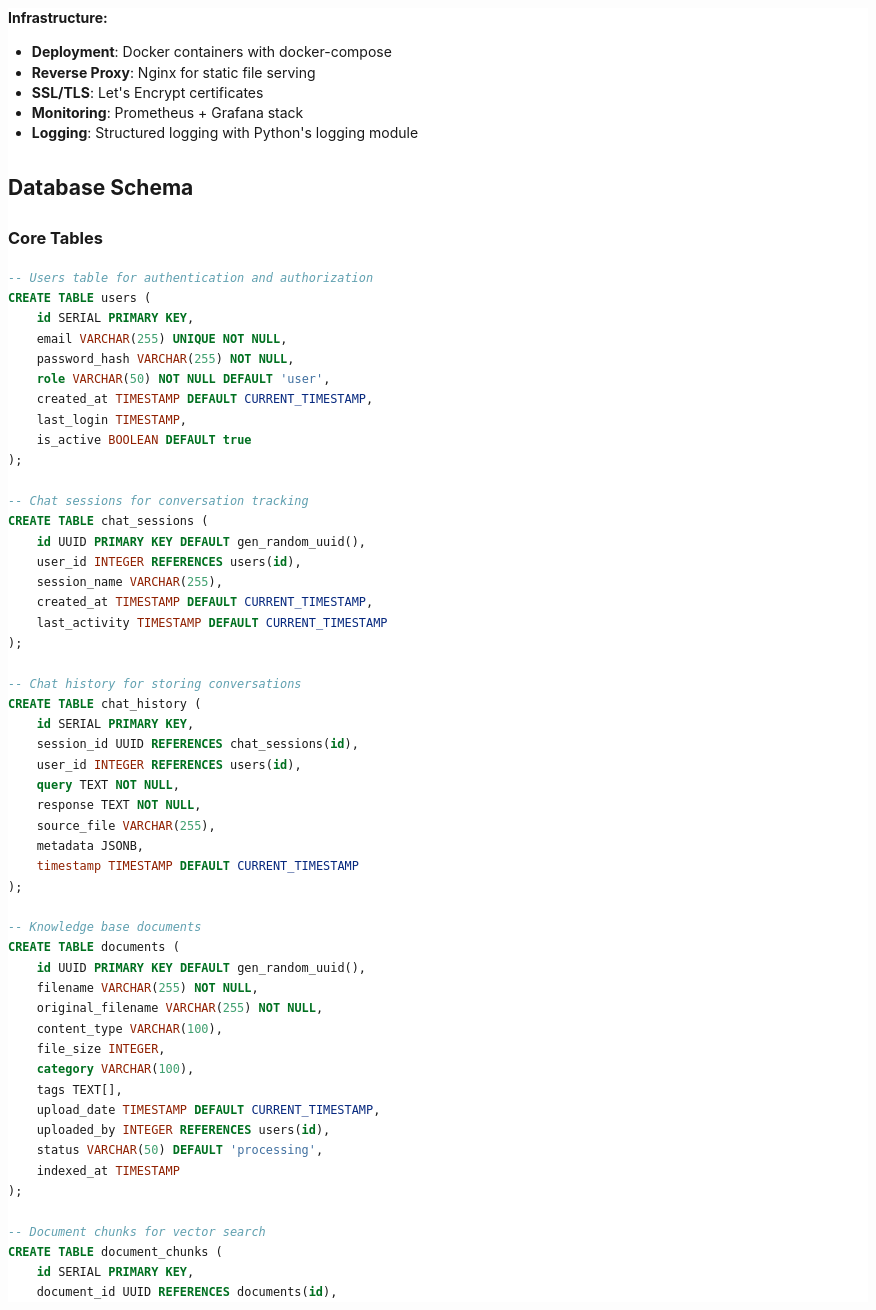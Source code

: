 **Infrastructure:**
- **Deployment**: Docker containers with docker-compose
- **Reverse Proxy**: Nginx for static file serving
- **SSL/TLS**: Let's Encrypt certificates
- **Monitoring**: Prometheus + Grafana stack
- **Logging**: Structured logging with Python's logging module

## Database Schema

### Core Tables

```sql
-- Users table for authentication and authorization
CREATE TABLE users (
    id SERIAL PRIMARY KEY,
    email VARCHAR(255) UNIQUE NOT NULL,
    password_hash VARCHAR(255) NOT NULL,
    role VARCHAR(50) NOT NULL DEFAULT 'user',
    created_at TIMESTAMP DEFAULT CURRENT_TIMESTAMP,
    last_login TIMESTAMP,
    is_active BOOLEAN DEFAULT true
);

-- Chat sessions for conversation tracking
CREATE TABLE chat_sessions (
    id UUID PRIMARY KEY DEFAULT gen_random_uuid(),
    user_id INTEGER REFERENCES users(id),
    session_name VARCHAR(255),
    created_at TIMESTAMP DEFAULT CURRENT_TIMESTAMP,
    last_activity TIMESTAMP DEFAULT CURRENT_TIMESTAMP
);

-- Chat history for storing conversations
CREATE TABLE chat_history (
    id SERIAL PRIMARY KEY,
    session_id UUID REFERENCES chat_sessions(id),
    user_id INTEGER REFERENCES users(id),
    query TEXT NOT NULL,
    response TEXT NOT NULL,
    source_file VARCHAR(255),
    metadata JSONB,
    timestamp TIMESTAMP DEFAULT CURRENT_TIMESTAMP
);

-- Knowledge base documents
CREATE TABLE documents (
    id UUID PRIMARY KEY DEFAULT gen_random_uuid(),
    filename VARCHAR(255) NOT NULL,
    original_filename VARCHAR(255) NOT NULL,
    content_type VARCHAR(100),
    file_size INTEGER,
    category VARCHAR(100),
    tags TEXT[],
    upload_date TIMESTAMP DEFAULT CURRENT_TIMESTAMP,
    uploaded_by INTEGER REFERENCES users(id),
    status VARCHAR(50) DEFAULT 'processing',
    indexed_at TIMESTAMP
);

-- Document chunks for vector search
CREATE TABLE document_chunks (
    id SERIAL PRIMARY KEY,
    document_id UUID REFERENCES documents(id),
```